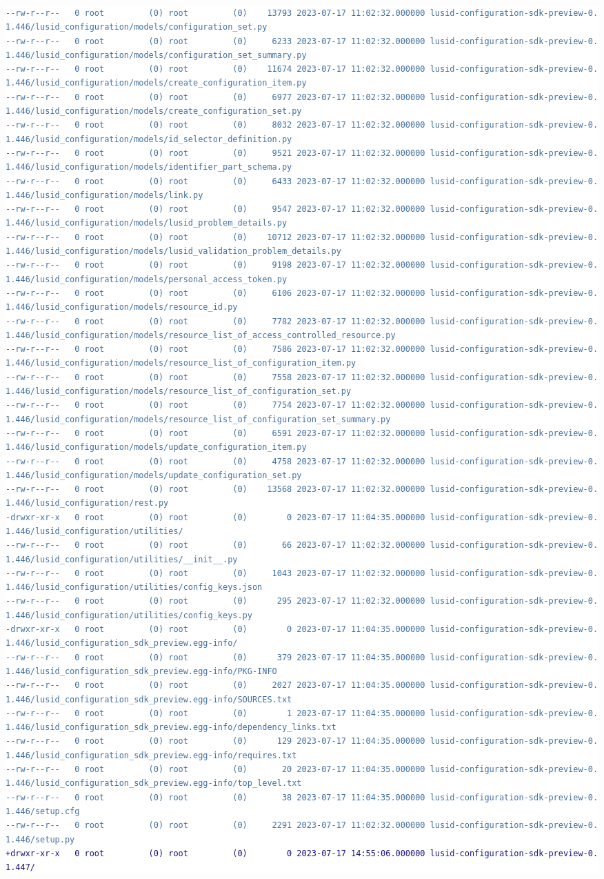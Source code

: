 ```diff
--rw-r--r--   0 root         (0) root         (0)    13793 2023-07-17 11:02:32.000000 lusid-configuration-sdk-preview-0.1.446/lusid_configuration/models/configuration_set.py
--rw-r--r--   0 root         (0) root         (0)     6233 2023-07-17 11:02:32.000000 lusid-configuration-sdk-preview-0.1.446/lusid_configuration/models/configuration_set_summary.py
--rw-r--r--   0 root         (0) root         (0)    11674 2023-07-17 11:02:32.000000 lusid-configuration-sdk-preview-0.1.446/lusid_configuration/models/create_configuration_item.py
--rw-r--r--   0 root         (0) root         (0)     6977 2023-07-17 11:02:32.000000 lusid-configuration-sdk-preview-0.1.446/lusid_configuration/models/create_configuration_set.py
--rw-r--r--   0 root         (0) root         (0)     8032 2023-07-17 11:02:32.000000 lusid-configuration-sdk-preview-0.1.446/lusid_configuration/models/id_selector_definition.py
--rw-r--r--   0 root         (0) root         (0)     9521 2023-07-17 11:02:32.000000 lusid-configuration-sdk-preview-0.1.446/lusid_configuration/models/identifier_part_schema.py
--rw-r--r--   0 root         (0) root         (0)     6433 2023-07-17 11:02:32.000000 lusid-configuration-sdk-preview-0.1.446/lusid_configuration/models/link.py
--rw-r--r--   0 root         (0) root         (0)     9547 2023-07-17 11:02:32.000000 lusid-configuration-sdk-preview-0.1.446/lusid_configuration/models/lusid_problem_details.py
--rw-r--r--   0 root         (0) root         (0)    10712 2023-07-17 11:02:32.000000 lusid-configuration-sdk-preview-0.1.446/lusid_configuration/models/lusid_validation_problem_details.py
--rw-r--r--   0 root         (0) root         (0)     9198 2023-07-17 11:02:32.000000 lusid-configuration-sdk-preview-0.1.446/lusid_configuration/models/personal_access_token.py
--rw-r--r--   0 root         (0) root         (0)     6106 2023-07-17 11:02:32.000000 lusid-configuration-sdk-preview-0.1.446/lusid_configuration/models/resource_id.py
--rw-r--r--   0 root         (0) root         (0)     7782 2023-07-17 11:02:32.000000 lusid-configuration-sdk-preview-0.1.446/lusid_configuration/models/resource_list_of_access_controlled_resource.py
--rw-r--r--   0 root         (0) root         (0)     7586 2023-07-17 11:02:32.000000 lusid-configuration-sdk-preview-0.1.446/lusid_configuration/models/resource_list_of_configuration_item.py
--rw-r--r--   0 root         (0) root         (0)     7558 2023-07-17 11:02:32.000000 lusid-configuration-sdk-preview-0.1.446/lusid_configuration/models/resource_list_of_configuration_set.py
--rw-r--r--   0 root         (0) root         (0)     7754 2023-07-17 11:02:32.000000 lusid-configuration-sdk-preview-0.1.446/lusid_configuration/models/resource_list_of_configuration_set_summary.py
--rw-r--r--   0 root         (0) root         (0)     6591 2023-07-17 11:02:32.000000 lusid-configuration-sdk-preview-0.1.446/lusid_configuration/models/update_configuration_item.py
--rw-r--r--   0 root         (0) root         (0)     4758 2023-07-17 11:02:32.000000 lusid-configuration-sdk-preview-0.1.446/lusid_configuration/models/update_configuration_set.py
--rw-r--r--   0 root         (0) root         (0)    13568 2023-07-17 11:02:32.000000 lusid-configuration-sdk-preview-0.1.446/lusid_configuration/rest.py
-drwxr-xr-x   0 root         (0) root         (0)        0 2023-07-17 11:04:35.000000 lusid-configuration-sdk-preview-0.1.446/lusid_configuration/utilities/
--rw-r--r--   0 root         (0) root         (0)       66 2023-07-17 11:02:32.000000 lusid-configuration-sdk-preview-0.1.446/lusid_configuration/utilities/__init__.py
--rw-r--r--   0 root         (0) root         (0)     1043 2023-07-17 11:02:32.000000 lusid-configuration-sdk-preview-0.1.446/lusid_configuration/utilities/config_keys.json
--rw-r--r--   0 root         (0) root         (0)      295 2023-07-17 11:02:32.000000 lusid-configuration-sdk-preview-0.1.446/lusid_configuration/utilities/config_keys.py
-drwxr-xr-x   0 root         (0) root         (0)        0 2023-07-17 11:04:35.000000 lusid-configuration-sdk-preview-0.1.446/lusid_configuration_sdk_preview.egg-info/
--rw-r--r--   0 root         (0) root         (0)      379 2023-07-17 11:04:35.000000 lusid-configuration-sdk-preview-0.1.446/lusid_configuration_sdk_preview.egg-info/PKG-INFO
--rw-r--r--   0 root         (0) root         (0)     2027 2023-07-17 11:04:35.000000 lusid-configuration-sdk-preview-0.1.446/lusid_configuration_sdk_preview.egg-info/SOURCES.txt
--rw-r--r--   0 root         (0) root         (0)        1 2023-07-17 11:04:35.000000 lusid-configuration-sdk-preview-0.1.446/lusid_configuration_sdk_preview.egg-info/dependency_links.txt
--rw-r--r--   0 root         (0) root         (0)      129 2023-07-17 11:04:35.000000 lusid-configuration-sdk-preview-0.1.446/lusid_configuration_sdk_preview.egg-info/requires.txt
--rw-r--r--   0 root         (0) root         (0)       20 2023-07-17 11:04:35.000000 lusid-configuration-sdk-preview-0.1.446/lusid_configuration_sdk_preview.egg-info/top_level.txt
--rw-r--r--   0 root         (0) root         (0)       38 2023-07-17 11:04:35.000000 lusid-configuration-sdk-preview-0.1.446/setup.cfg
--rw-r--r--   0 root         (0) root         (0)     2291 2023-07-17 11:02:32.000000 lusid-configuration-sdk-preview-0.1.446/setup.py
+drwxr-xr-x   0 root         (0) root         (0)        0 2023-07-17 14:55:06.000000 lusid-configuration-sdk-preview-0.1.447/
```